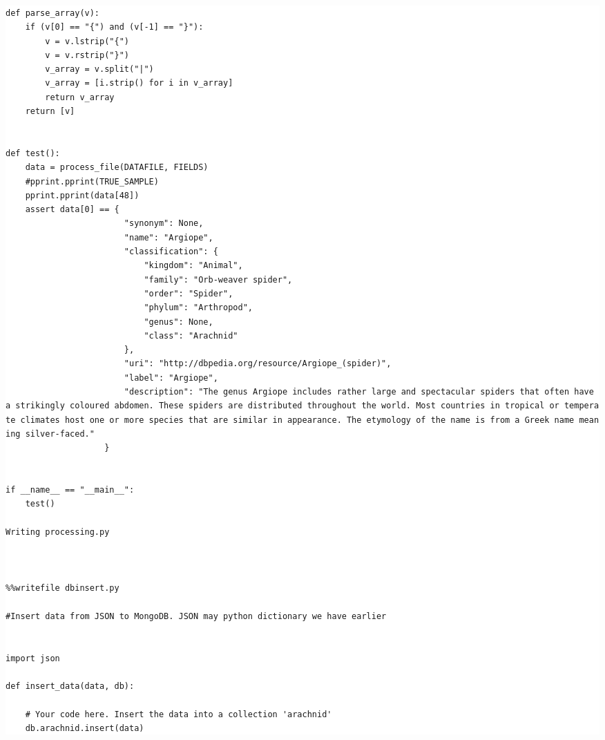     
    def parse_array(v):
        if (v[0] == "{") and (v[-1] == "}"):
            v = v.lstrip("{")
            v = v.rstrip("}")
            v_array = v.split("|")
            v_array = [i.strip() for i in v_array]
            return v_array
        return [v]
    
    
    def test():
        data = process_file(DATAFILE, FIELDS)
        #pprint.pprint(TRUE_SAMPLE)
        pprint.pprint(data[48])
        assert data[0] == {
                            "synonym": None, 
                            "name": "Argiope", 
                            "classification": {
                                "kingdom": "Animal", 
                                "family": "Orb-weaver spider", 
                                "order": "Spider", 
                                "phylum": "Arthropod", 
                                "genus": None, 
                                "class": "Arachnid"
                            }, 
                            "uri": "http://dbpedia.org/resource/Argiope_(spider)", 
                            "label": "Argiope", 
                            "description": "The genus Argiope includes rather large and spectacular spiders that often have a strikingly coloured abdomen. These spiders are distributed throughout the world. Most countries in tropical or temperate climates host one or more species that are similar in appearance. The etymology of the name is from a Greek name meaning silver-faced."
                        }
    
    
    if __name__ == "__main__":
        test()

    Writing processing.py



    %%writefile dbinsert.py
    
    #Insert data from JSON to MongoDB. JSON may python dictionary we have earlier
    
    
    import json
    
    def insert_data(data, db):
    
        # Your code here. Insert the data into a collection 'arachnid'
        db.arachnid.insert(data)
        
    
    
